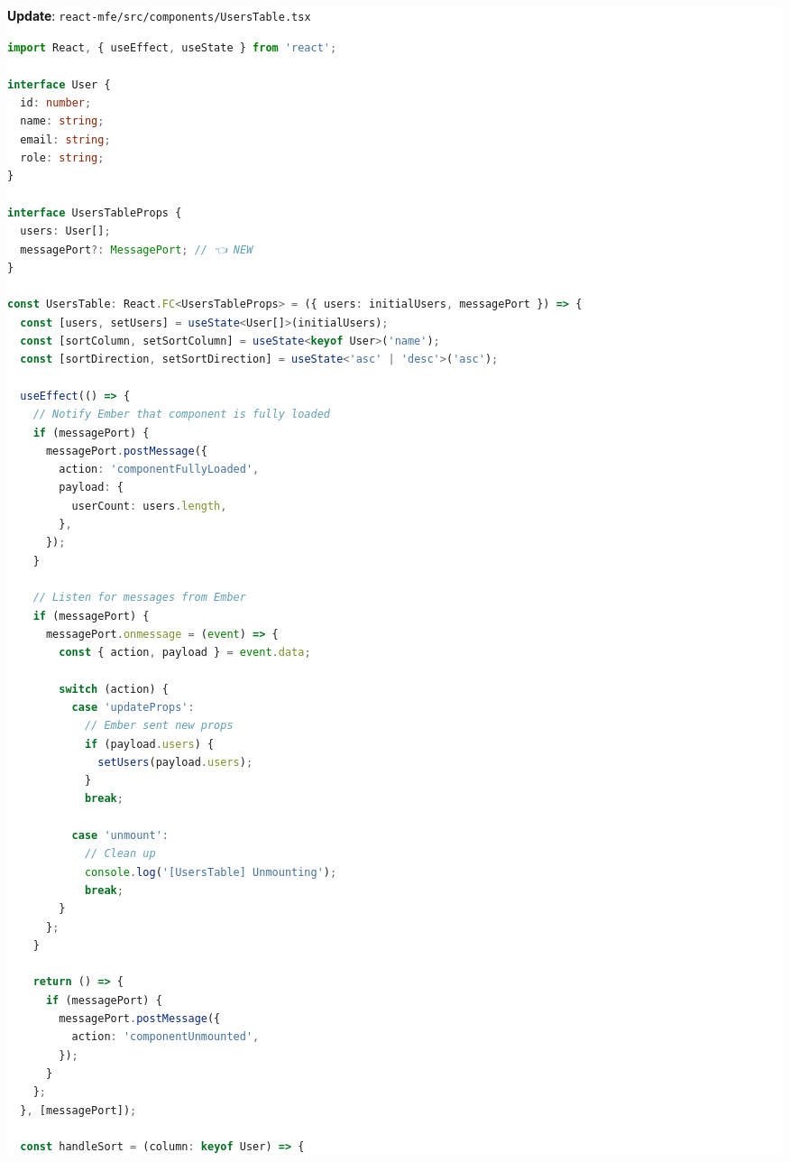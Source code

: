 **Update**: `react-mfe/src/components/UsersTable.tsx`

```typescript
import React, { useEffect, useState } from 'react';

interface User {
  id: number;
  name: string;
  email: string;
  role: string;
}

interface UsersTableProps {
  users: User[];
  messagePort?: MessagePort; // 👈 NEW
}

const UsersTable: React.FC<UsersTableProps> = ({ users: initialUsers, messagePort }) => {
  const [users, setUsers] = useState<User[]>(initialUsers);
  const [sortColumn, setSortColumn] = useState<keyof User>('name');
  const [sortDirection, setSortDirection] = useState<'asc' | 'desc'>('asc');

  useEffect(() => {
    // Notify Ember that component is fully loaded
    if (messagePort) {
      messagePort.postMessage({
        action: 'componentFullyLoaded',
        payload: {
          userCount: users.length,
        },
      });
    }

    // Listen for messages from Ember
    if (messagePort) {
      messagePort.onmessage = (event) => {
        const { action, payload } = event.data;
        
        switch (action) {
          case 'updateProps':
            // Ember sent new props
            if (payload.users) {
              setUsers(payload.users);
            }
            break;
          
          case 'unmount':
            // Clean up
            console.log('[UsersTable] Unmounting');
            break;
        }
      };
    }

    return () => {
      if (messagePort) {
        messagePort.postMessage({
          action: 'componentUnmounted',
        });
      }
    };
  }, [messagePort]);

  const handleSort = (column: keyof User) => {
```